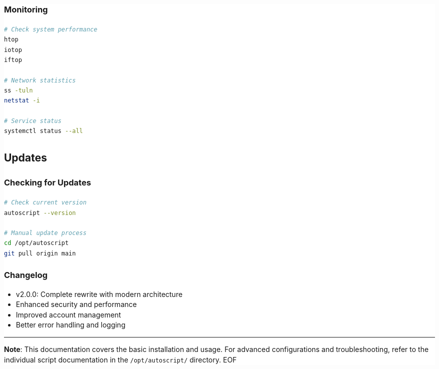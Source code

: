 ### Monitoring

```bash
# Check system performance
htop
iotop
iftop

# Network statistics
ss -tuln
netstat -i

# Service status
systemctl status --all
```

## Updates

### Checking for Updates

```bash
# Check current version
autoscript --version

# Manual update process
cd /opt/autoscript
git pull origin main
```

### Changelog

-   v2.0.0: Complete rewrite with modern architecture
-   Enhanced security and performance
-   Improved account management
-   Better error handling and logging

---

**Note**: This documentation covers the basic installation and usage. For advanced configurations and troubleshooting, refer to the individual script documentation in the `/opt/autoscript/` directory.
EOF
